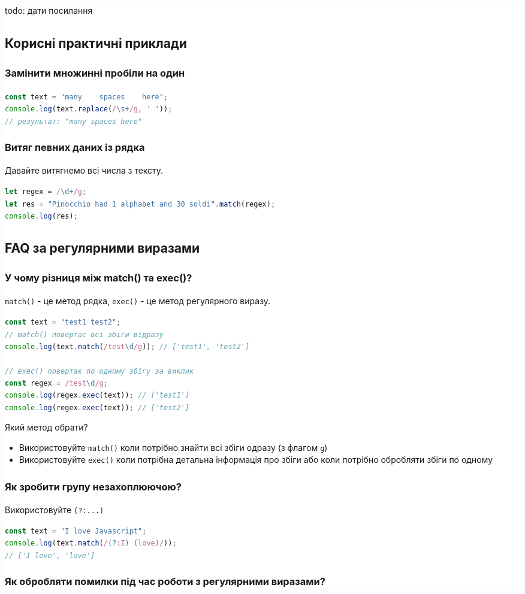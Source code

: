 todo: дати посилання

## Корисні практичні приклади

### Замінити множинні пробіли на один

``` javascript
const text = "many    spaces    here";
console.log(text.replace(/\s+/g, ' ')); 
// результат: "many spaces here"
```

### Витяг певних даних із рядка

Давайте витягнемо всі числа з тексту.

``` javascript
let regex = /\d+/g;
let res = "Pinocchio had 1 alphabet and 30 soldi".match(regex);
console.log(res);
```

## FAQ за регулярними виразами

### У чому різниця між match() та exec()?
`match()` - це метод рядка, `exec()` - це метод регулярного виразу.

``` javascript
const text = "test1 test2";
// match() повертає всі збіги відразу
console.log(text.match(/test\d/g)); // ['test1', 'test2']

// exec() повертає по одному збігу за виклик
const regex = /test\d/g;
console.log(regex.exec(text)); // ['test1']
console.log(regex.exec(text)); // ['test2']
```
Який метод обрати?

- Використовуйте `match()` коли потрібно знайти всі збіги одразу (з флагом `g`)
- Використовуйте `exec()` коли потрібна детальна інформація про збіги або коли потрібно обробляти збіги по одному

### Як зробити групу незахоплюючою?
Використовуйте `(?:...)`

``` javascript
const text = "I love Javascript";
console.log(text.match(/(?:I) (love)/)); 
// ['I love', 'love']
```

### Як обробляти помилки під час роботи з регулярними виразами?
